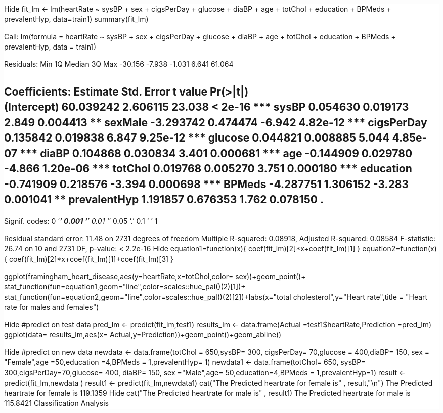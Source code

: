 Hide
fit_lm <- lm(heartRate ~ sysBP + sex + cigsPerDay + glucose + diaBP + age + 
               totChol + education + BPMeds + prevalentHyp, data=train1)
summary(fit_lm)

Call:
lm(formula = heartRate ~ sysBP + sex + cigsPerDay + glucose + 
    diaBP + age + totChol + education + BPMeds + prevalentHyp, 
    data = train1)

Residuals:
    Min      1Q  Median      3Q     Max 
-30.156  -7.938  -1.031   6.641  61.064 

Coefficients:
              Estimate Std. Error t value Pr(>|t|)    
(Intercept)  60.039242   2.606115  23.038  < 2e-16 ***
sysBP         0.054630   0.019173   2.849 0.004413 ** 
sexMale      -3.293742   0.474474  -6.942 4.82e-12 ***
cigsPerDay    0.135842   0.019838   6.847 9.25e-12 ***
glucose       0.044821   0.008885   5.044 4.85e-07 ***
diaBP         0.104868   0.030834   3.401 0.000681 ***
age          -0.144909   0.029780  -4.866 1.20e-06 ***
totChol       0.019768   0.005270   3.751 0.000180 ***
education    -0.741909   0.218576  -3.394 0.000698 ***
BPMeds       -4.287751   1.306152  -3.283 0.001041 ** 
prevalentHyp  1.191857   0.676353   1.762 0.078150 .  
---
Signif. codes:  0 ‘***’ 0.001 ‘**’ 0.01 ‘*’ 0.05 ‘.’ 0.1 ‘ ’ 1

Residual standard error: 11.48 on 2731 degrees of freedom
Multiple R-squared:  0.08918,   Adjusted R-squared:  0.08584 
F-statistic: 26.74 on 10 and 2731 DF,  p-value: < 2.2e-16
Hide
equation1=function(x){
  coef(fit_lm)[2]*x+coef(fit_lm)[1]
  }
equation2=function(x){
  coef(fit_lm)[2]*x+coef(fit_lm)[1]+coef(fit_lm)[3]
  }

ggplot(framingham_heart_disease,aes(y=heartRate,x=totChol,color= sex))+geom_point()+
        stat_function(fun=equation1,geom="line",color=scales::hue_pal()(2)[1])+
        stat_function(fun=equation2,geom="line",color=scales::hue_pal()(2)[2])+labs(x="total cholesterol",y="Heart rate",title = "Heart rate for males and females")

Hide
#predict on test data
pred_lm <- predict(fit_lm,test1)
results_lm <- data.frame(Actual =test1$heartRate,Prediction =pred_lm)
ggplot(data= results_lm,aes(x= Actual,y=Prediction))+geom_point()+geom_abline()

Hide
#predict on new data
newdata <- data.frame(totChol = 650,sysBP= 300, cigsPerDay= 70,glucose = 400,diaBP= 150,
                      sex = "Female",age =50,education =4,BPMeds = 1,prevalentHyp= 1)
 newdata1 <- data.frame(totChol= 650, sysBP= 300,cigsPerDay=70,glucose= 400, diaBP= 150,
                        sex ="Male",age= 50,education=4,BPMeds = 1,prevalentHyp=1)
result <- predict(fit_lm,newdata )
result1 <- predict(fit_lm,newdata1)
cat("The Predicted heartrate for female is" , result,"\n")
The Predicted heartrate for female is 119.1359 
Hide
cat("The Predicted heartrate for male is" , result1)
The Predicted heartrate for male is 115.8421
Classification Analysis